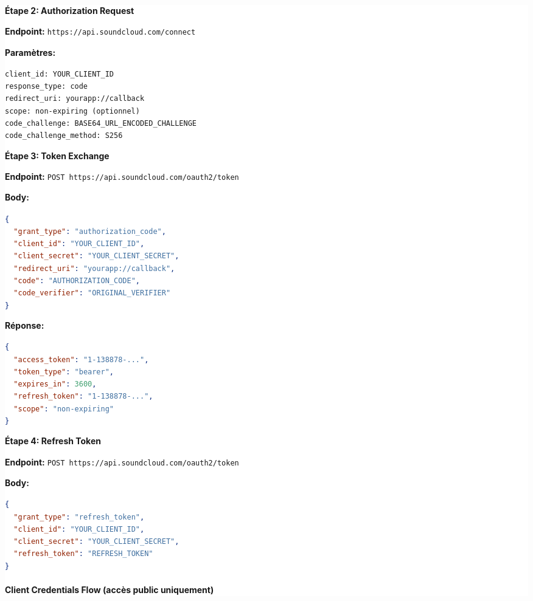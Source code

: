 **Étape 2: Authorization Request**

**Endpoint:** `https://api.soundcloud.com/connect`

**Paramètres:**
```
client_id: YOUR_CLIENT_ID
response_type: code
redirect_uri: yourapp://callback
scope: non-expiring (optionnel)
code_challenge: BASE64_URL_ENCODED_CHALLENGE
code_challenge_method: S256
```

**Étape 3: Token Exchange**

**Endpoint:** `POST https://api.soundcloud.com/oauth2/token`

**Body:**
```json
{
  "grant_type": "authorization_code",
  "client_id": "YOUR_CLIENT_ID",
  "client_secret": "YOUR_CLIENT_SECRET",
  "redirect_uri": "yourapp://callback",
  "code": "AUTHORIZATION_CODE",
  "code_verifier": "ORIGINAL_VERIFIER"
}
```

**Réponse:**
```json
{
  "access_token": "1-138878-...",
  "token_type": "bearer",
  "expires_in": 3600,
  "refresh_token": "1-138878-...",
  "scope": "non-expiring"
}
```

**Étape 4: Refresh Token**

**Endpoint:** `POST https://api.soundcloud.com/oauth2/token`

**Body:**
```json
{
  "grant_type": "refresh_token",
  "client_id": "YOUR_CLIENT_ID",
  "client_secret": "YOUR_CLIENT_SECRET",
  "refresh_token": "REFRESH_TOKEN"
}
```

#### Client Credentials Flow (accès public uniquement)
